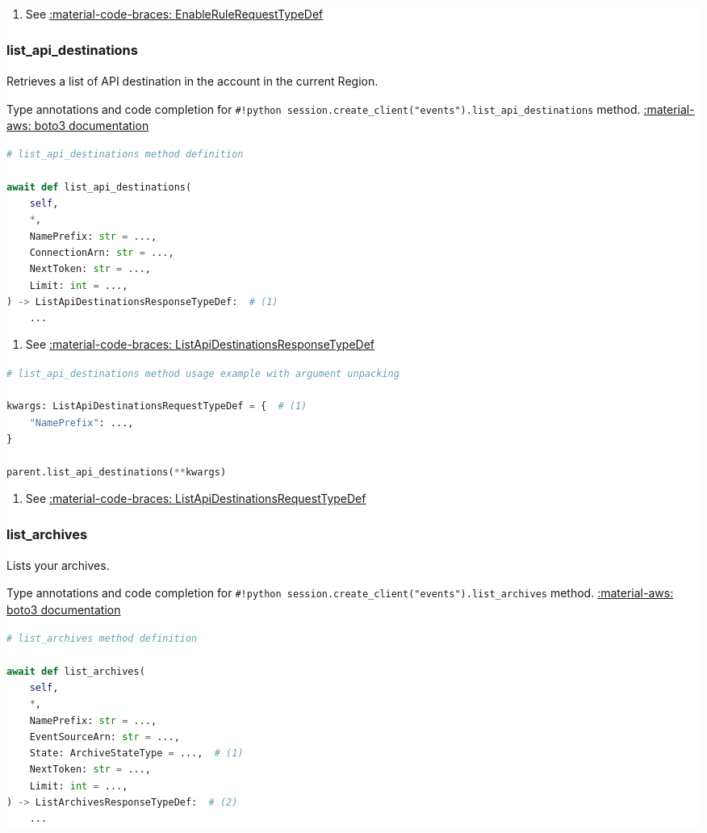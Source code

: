 1. See [:material-code-braces: EnableRuleRequestTypeDef](./type_defs.md#enablerulerequesttypedef) 

### list\_api\_destinations

Retrieves a list of API destination in the account in the current Region.

Type annotations and code completion for `#!python session.create_client("events").list_api_destinations` method.
[:material-aws: boto3 documentation](https://boto3.amazonaws.com/v1/documentation/api/latest/reference/services/events/client/list_api_destinations.html)

```python
# list_api_destinations method definition

await def list_api_destinations(
    self,
    *,
    NamePrefix: str = ...,
    ConnectionArn: str = ...,
    NextToken: str = ...,
    Limit: int = ...,
) -> ListApiDestinationsResponseTypeDef:  # (1)
    ...
```

1. See [:material-code-braces: ListApiDestinationsResponseTypeDef](./type_defs.md#listapidestinationsresponsetypedef) 


```python
# list_api_destinations method usage example with argument unpacking

kwargs: ListApiDestinationsRequestTypeDef = {  # (1)
    "NamePrefix": ...,
}

parent.list_api_destinations(**kwargs)
```

1. See [:material-code-braces: ListApiDestinationsRequestTypeDef](./type_defs.md#listapidestinationsrequesttypedef) 

### list\_archives

Lists your archives.

Type annotations and code completion for `#!python session.create_client("events").list_archives` method.
[:material-aws: boto3 documentation](https://boto3.amazonaws.com/v1/documentation/api/latest/reference/services/events/client/list_archives.html)

```python
# list_archives method definition

await def list_archives(
    self,
    *,
    NamePrefix: str = ...,
    EventSourceArn: str = ...,
    State: ArchiveStateType = ...,  # (1)
    NextToken: str = ...,
    Limit: int = ...,
) -> ListArchivesResponseTypeDef:  # (2)
    ...
```
